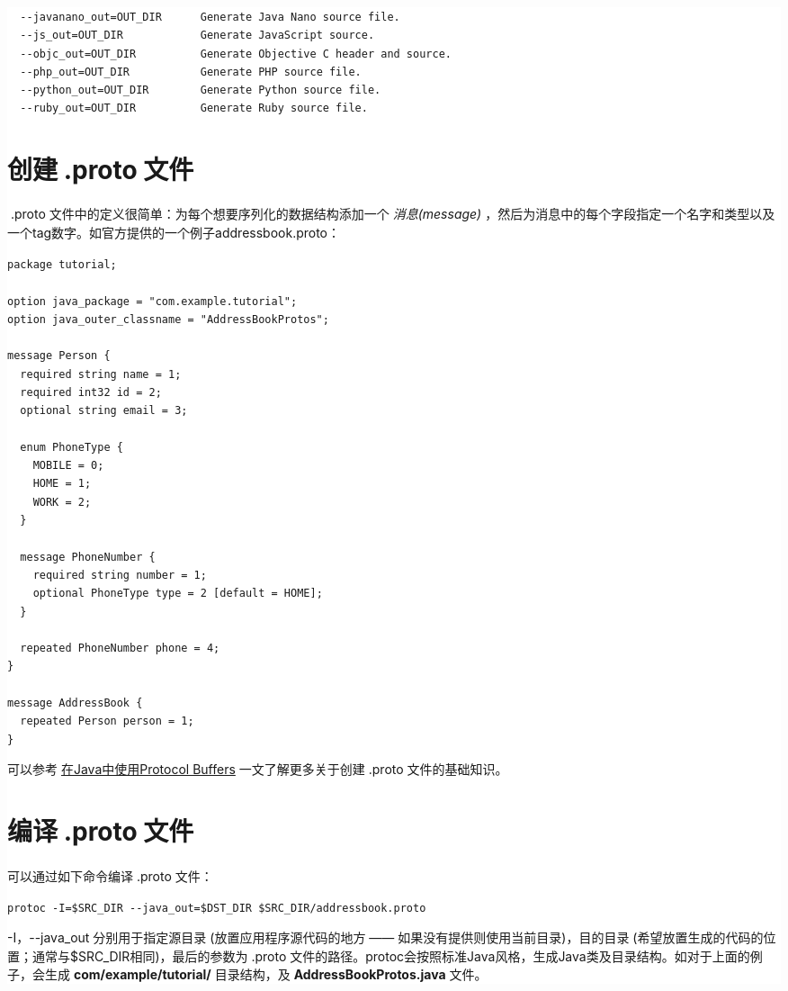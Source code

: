 ```
  --javanano_out=OUT_DIR      Generate Java Nano source file.
  --js_out=OUT_DIR            Generate JavaScript source.
  --objc_out=OUT_DIR          Generate Objective C header and source.
  --php_out=OUT_DIR           Generate PHP source file.
  --python_out=OUT_DIR        Generate Python source file.
  --ruby_out=OUT_DIR          Generate Ruby source file.
```

# 创建 .proto 文件

 .proto 文件中的定义很简单：为每个想要序列化的数据结构添加一个 *消息(message)* ，然后为消息中的每个字段指定一个名字和类型以及一个tag数字。如官方提供的一个例子addressbook.proto：
```
package tutorial;

option java_package = "com.example.tutorial";
option java_outer_classname = "AddressBookProtos";

message Person {
  required string name = 1;
  required int32 id = 2;
  optional string email = 3;

  enum PhoneType {
    MOBILE = 0;
    HOME = 1;
    WORK = 2;
  }

  message PhoneNumber {
    required string number = 1;
    optional PhoneType type = 2 [default = HOME];
  }

  repeated PhoneNumber phone = 4;
}

message AddressBook {
  repeated Person person = 1;
}
```
可以参考 [在Java中使用Protocol Buffers](http://www.jianshu.com/p/1bf426a9f8f4) 一文了解更多关于创建 .proto 文件的基础知识。

# 编译 .proto 文件
可以通过如下命令编译 .proto 文件：
```
protoc -I=$SRC_DIR --java_out=$DST_DIR $SRC_DIR/addressbook.proto
```
-I，--java_out 分别用于指定源目录 (放置应用程序源代码的地方 —— 如果没有提供则使用当前目录)，目的目录 (希望放置生成的代码的位置；通常与$SRC_DIR相同)，最后的参数为 .proto 文件的路径。protoc会按照标准Java风格，生成Java类及目录结构。如对于上面的例子，会生成 **com/example/tutorial/** 目录结构，及 **AddressBookProtos.java** 文件。
